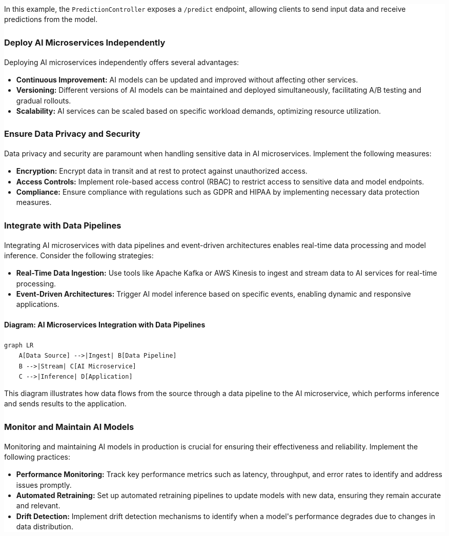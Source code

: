 In this example, the `PredictionController` exposes a `/predict` endpoint, allowing clients to send input data and receive predictions from the model.

### Deploy AI Microservices Independently

Deploying AI microservices independently offers several advantages:

- **Continuous Improvement:** AI models can be updated and improved without affecting other services.
- **Versioning:** Different versions of AI models can be maintained and deployed simultaneously, facilitating A/B testing and gradual rollouts.
- **Scalability:** AI services can be scaled based on specific workload demands, optimizing resource utilization.

### Ensure Data Privacy and Security

Data privacy and security are paramount when handling sensitive data in AI microservices. Implement the following measures:

- **Encryption:** Encrypt data in transit and at rest to protect against unauthorized access.
- **Access Controls:** Implement role-based access control (RBAC) to restrict access to sensitive data and model endpoints.
- **Compliance:** Ensure compliance with regulations such as GDPR and HIPAA by implementing necessary data protection measures.

### Integrate with Data Pipelines

Integrating AI microservices with data pipelines and event-driven architectures enables real-time data processing and model inference. Consider the following strategies:

- **Real-Time Data Ingestion:** Use tools like Apache Kafka or AWS Kinesis to ingest and stream data to AI services for real-time processing.
- **Event-Driven Architectures:** Trigger AI model inference based on specific events, enabling dynamic and responsive applications.

#### Diagram: AI Microservices Integration with Data Pipelines

```mermaid
graph LR
    A[Data Source] -->|Ingest| B[Data Pipeline]
    B -->|Stream| C[AI Microservice]
    C -->|Inference| D[Application]
```

This diagram illustrates how data flows from the source through a data pipeline to the AI microservice, which performs inference and sends results to the application.

### Monitor and Maintain AI Models

Monitoring and maintaining AI models in production is crucial for ensuring their effectiveness and reliability. Implement the following practices:

- **Performance Monitoring:** Track key performance metrics such as latency, throughput, and error rates to identify and address issues promptly.
- **Automated Retraining:** Set up automated retraining pipelines to update models with new data, ensuring they remain accurate and relevant.
- **Drift Detection:** Implement drift detection mechanisms to identify when a model's performance degrades due to changes in data distribution.

